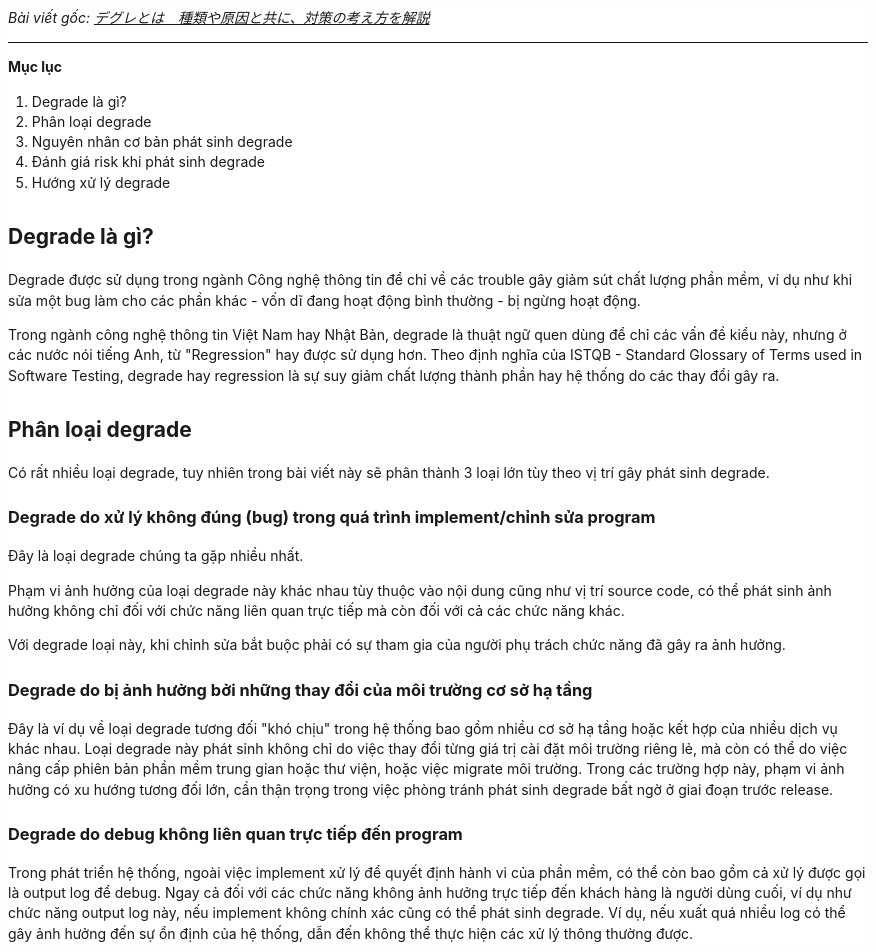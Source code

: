 *Bài viết gốc: [デグレとは　種類や原因と共に、対策の考え方を解説](https://service.shiftinc.jp/en/column/4923/)*

---------------------------------
**Mục lục**
1. Degrade là gì?
2. Phân loại degrade
3. Nguyên nhân cơ bản phát sinh degrade
4. Đánh giá risk khi phát sinh degrade
5. Hướng xử lý degrade

## Degrade là gì?

Degrade được sử dụng trong ngành Công nghệ thông tin để chỉ về các trouble gây giảm sút chất lượng phần mềm, ví dụ như khi sửa một bug làm cho các phần khác - vốn dĩ đang hoạt động bình thường - bị ngừng hoạt động.

Trong ngành công nghệ thông tin Việt Nam hay Nhật Bản, degrade là thuật ngữ quen dùng để chỉ các vấn đề kiểu này, nhưng ở các nước nói tiếng Anh, từ "Regression" hay được sử dụng hơn. Theo định nghĩa của ISTQB - Standard Glossary of Terms used in Software Testing, degrade hay regression là sự suy giảm chất lượng thành phần hay hệ thống do các thay đổi gây ra.

## Phân loại degrade

Có rất nhiều loại degrade, tuy nhiên trong bài viết này sẽ phân thành 3 loại lớn tùy theo vị trí gây phát sinh degrade.

### Degrade do xử lý không đúng (bug) trong quá trình implement/chỉnh sửa program

Đây là loại degrade chúng ta gặp nhiều nhất.

Phạm vi ảnh hưởng của loại degrade này khác nhau tùy thuộc vào nội dung cũng như vị trí source code, có thể phát sinh ảnh hưởng không chỉ đối với chức năng liên quan trực tiếp mà còn đối với cả các chức năng khác.

Với degrade loại này, khi chỉnh sửa bắt buộc phải có sự tham gia của người phụ trách chức năng đã gây ra ảnh hưởng.

### Degrade do bị ảnh hưởng bởi những thay đổi của môi trường cơ sở hạ tầng

Đây là ví dụ về loại degrade tương đối "khó chịu" trong hệ thống bao gồm nhiều cơ sở hạ tầng hoặc kết hợp của nhiều dịch vụ khác nhau. Loại degrade này phát sinh không chỉ do việc thay đổi từng giá trị cài đặt môi trường riêng lẻ, mà còn có thể do việc nâng cấp phiên bản phần mềm trung gian hoặc thư viện, hoặc việc migrate môi trường. Trong các trường hợp này, phạm vi ảnh hưởng có xu hướng tương đối lớn, cần thận trọng trong việc phòng tránh phát sinh degrade bất ngờ ở  giai đoạn trước release.

### Degrade do debug không liên quan trực tiếp đến program

Trong phát triển hệ thống, ngoài việc implement xử lý để quyết định hành vi của phần mềm, có thể còn bao gồm cả xử lý được gọi là output log để debug. Ngay cả đối với các chức năng không ảnh hưởng trực tiếp đến khách hàng là người dùng cuối, ví dụ như chức năng output log này, nếu implement không chính xác cũng có thể phát sinh degrade. Ví dụ, nếu xuất quá nhiều log có thể gây ảnh hưởng đến sự ổn định của hệ thống, dẫn đến không thể thực hiện các xử lý thông thường được.
